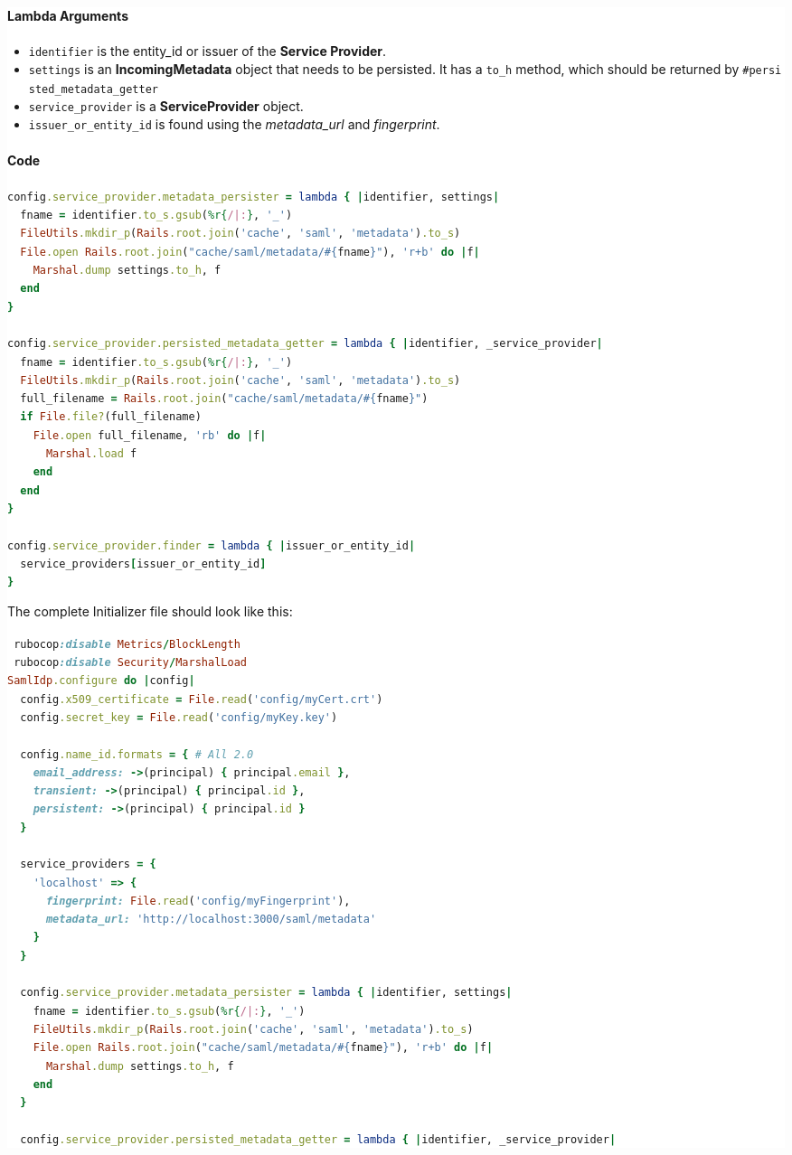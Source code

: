 #### Lambda Arguments

- `identifier` is the entity_id or issuer of the **Service Provider**.
- `settings` is an **IncomingMetadata** object that needs to be persisted.  It has a `to_h` method, which should be returned by `#persisted_metadata_getter`
- `service_provider` is a **ServiceProvider** object.
- `issuer_or_entity_id` is found using the *metadata_url* and *fingerprint*.

#### Code

```rb
config.service_provider.metadata_persister = lambda { |identifier, settings|
  fname = identifier.to_s.gsub(%r{/|:}, '_')
  FileUtils.mkdir_p(Rails.root.join('cache', 'saml', 'metadata').to_s)
  File.open Rails.root.join("cache/saml/metadata/#{fname}"), 'r+b' do |f|
    Marshal.dump settings.to_h, f
  end
}

config.service_provider.persisted_metadata_getter = lambda { |identifier, _service_provider|
  fname = identifier.to_s.gsub(%r{/|:}, '_')
  FileUtils.mkdir_p(Rails.root.join('cache', 'saml', 'metadata').to_s)
  full_filename = Rails.root.join("cache/saml/metadata/#{fname}")
  if File.file?(full_filename)
    File.open full_filename, 'rb' do |f|
      Marshal.load f
    end
  end
}

config.service_provider.finder = lambda { |issuer_or_entity_id|
  service_providers[issuer_or_entity_id]
}
```

The complete Initializer file should look like this:

```rb
 rubocop:disable Metrics/BlockLength
 rubocop:disable Security/MarshalLoad
SamlIdp.configure do |config|
  config.x509_certificate = File.read('config/myCert.crt')
  config.secret_key = File.read('config/myKey.key')

  config.name_id.formats = { # All 2.0
    email_address: ->(principal) { principal.email },
    transient: ->(principal) { principal.id },
    persistent: ->(principal) { principal.id }
  }

  service_providers = {
    'localhost' => {
      fingerprint: File.read('config/myFingerprint'),
      metadata_url: 'http://localhost:3000/saml/metadata'
    }
  }

  config.service_provider.metadata_persister = lambda { |identifier, settings|
    fname = identifier.to_s.gsub(%r{/|:}, '_')
    FileUtils.mkdir_p(Rails.root.join('cache', 'saml', 'metadata').to_s)
    File.open Rails.root.join("cache/saml/metadata/#{fname}"), 'r+b' do |f|
      Marshal.dump settings.to_h, f
    end
  }

  config.service_provider.persisted_metadata_getter = lambda { |identifier, _service_provider|
```